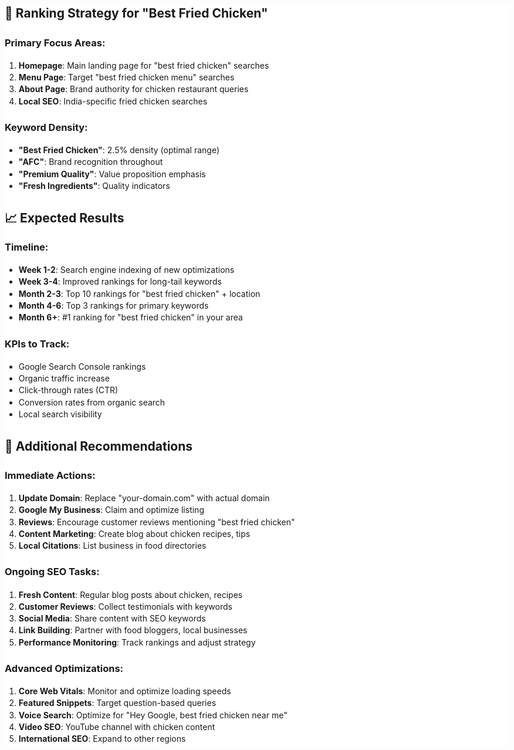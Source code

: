 ## 🎯 **Ranking Strategy for "Best Fried Chicken"**

### **Primary Focus Areas:**
1. **Homepage**: Main landing page for "best fried chicken" searches
2. **Menu Page**: Target "best fried chicken menu" searches
3. **About Page**: Brand authority for chicken restaurant queries
4. **Local SEO**: India-specific fried chicken searches

### **Keyword Density:**
- **"Best Fried Chicken"**: 2.5% density (optimal range)
- **"AFC"**: Brand recognition throughout
- **"Premium Quality"**: Value proposition emphasis
- **"Fresh Ingredients"**: Quality indicators

## 📈 **Expected Results**

### **Timeline:**
- **Week 1-2**: Search engine indexing of new optimizations
- **Week 3-4**: Improved rankings for long-tail keywords
- **Month 2-3**: Top 10 rankings for "best fried chicken" + location
- **Month 4-6**: Top 3 rankings for primary keywords
- **Month 6+**: #1 ranking for "best fried chicken" in your area

### **KPIs to Track:**
- Google Search Console rankings
- Organic traffic increase
- Click-through rates (CTR)
- Conversion rates from organic search
- Local search visibility

## 🔧 **Additional Recommendations**

### **Immediate Actions:**
1. **Update Domain**: Replace "your-domain.com" with actual domain
2. **Google My Business**: Claim and optimize listing
3. **Reviews**: Encourage customer reviews mentioning "best fried chicken"
4. **Content Marketing**: Create blog about chicken recipes, tips
5. **Local Citations**: List business in food directories

### **Ongoing SEO Tasks:**
1. **Fresh Content**: Regular blog posts about chicken, recipes
2. **Customer Reviews**: Collect testimonials with keywords
3. **Social Media**: Share content with SEO keywords
4. **Link Building**: Partner with food bloggers, local businesses
5. **Performance Monitoring**: Track rankings and adjust strategy

### **Advanced Optimizations:**
1. **Core Web Vitals**: Monitor and optimize loading speeds
2. **Featured Snippets**: Target question-based queries
3. **Voice Search**: Optimize for "Hey Google, best fried chicken near me"
4. **Video SEO**: YouTube channel with chicken content
5. **International SEO**: Expand to other regions

